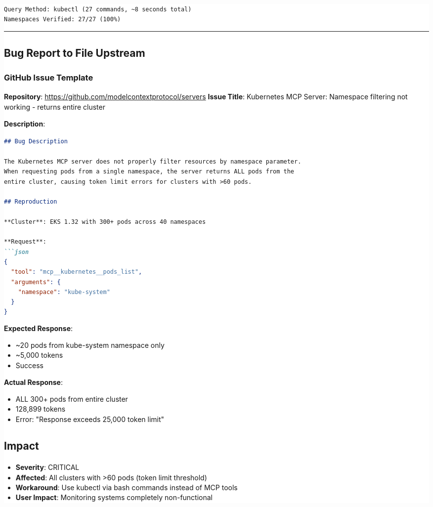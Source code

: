 ```
Query Method: kubectl (27 commands, ~8 seconds total)
Namespaces Verified: 27/27 (100%)
```

---

## Bug Report to File Upstream

### GitHub Issue Template

**Repository**: https://github.com/modelcontextprotocol/servers
**Issue Title**: Kubernetes MCP Server: Namespace filtering not working - returns entire cluster

**Description**:
```markdown
## Bug Description

The Kubernetes MCP server does not properly filter resources by namespace parameter.
When requesting pods from a single namespace, the server returns ALL pods from the
entire cluster, causing token limit errors for clusters with >60 pods.

## Reproduction

**Cluster**: EKS 1.32 with 300+ pods across 40 namespaces

**Request**:
```json
{
  "tool": "mcp__kubernetes__pods_list",
  "arguments": {
    "namespace": "kube-system"
  }
}
```

**Expected Response**:
- ~20 pods from kube-system namespace only
- ~5,000 tokens
- Success

**Actual Response**:
- ALL 300+ pods from entire cluster
- 128,899 tokens
- Error: "Response exceeds 25,000 token limit"

## Impact

- **Severity**: CRITICAL
- **Affected**: All clusters with >60 pods (token limit threshold)
- **Workaround**: Use kubectl via bash commands instead of MCP tools
- **User Impact**: Monitoring systems completely non-functional
